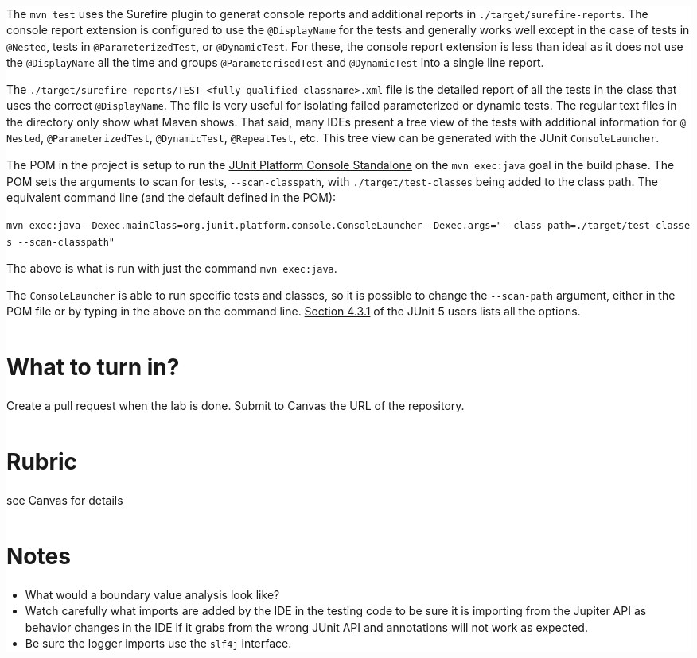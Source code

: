 The `mvn test` uses the Surefire plugin to generat console reports and additional reports in `./target/surefire-reports`. The console report extension is configured to use the `@DisplayName` for the tests and generally works well except in the case of tests in `@Nested`, tests in `@ParameterizedTest`, or `@DynamicTest`. For these, the console report extension is less than ideal as it does not use the `@DisplayName` all the time and groups `@ParameterisedTest` and `@DynamicTest` into a single line report.

The `./target/surefire-reports/TEST-<fully qualified classname>.xml` file is the detailed report of all the tests in the class that uses the correct `@DisplayName`. The file is very useful for isolating failed parameterized or dynamic tests. The regular text files in the directory only show what Maven shows. That said, many IDEs present a tree view of the tests with additional information for `@Nested`, `@ParameterizedTest`, `@DynamicTest`, `@RepeatTest`, etc. This tree view can be generated with the JUnit `ConsoleLauncher`. 

The POM in the project is setup to run the [JUnit Platform Console Standalone](https://mvnrepository.com/artifact/org.junit.platform/junit-platform-console-standalone) on the `mvn exec:java` goal in the build phase. The POM sets the arguments to scan for tests, `--scan-classpath`, with `./target/test-classes` being added to the class path. The equivalent command line (and the default defined in the POM):

```
mvn exec:java -Dexec.mainClass=org.junit.platform.console.ConsoleLauncher -Dexec.args="--class-path=./target/test-classes --scan-classpath"
```

The above is what is run with just the command `mvn exec:java`.

The `ConsoleLauncher` is able to run specific tests and classes, so it is possible to change the `--scan-path` argument, either in the POM file or by typing in the above on the command line. [Section 4.3.1](https://junit.org/junit5/docs/current/user-guide/#running-tests-console-launcher) of the JUnit 5 users lists all the options.

# What to turn in?

Create a pull request when the lab is done. Submit to Canvas the URL of the repository.

# Rubric

  see Canvas for details
  
# Notes

  * What would a boundary value analysis look like? 
  * Watch carefully what imports are added by the IDE in the testing code to be sure it is importing from the Jupiter API as behavior changes in the IDE if it grabs from the wrong JUnit API and annotations will not work as expected. 
  * Be sure the logger imports use the `slf4j` interface.
